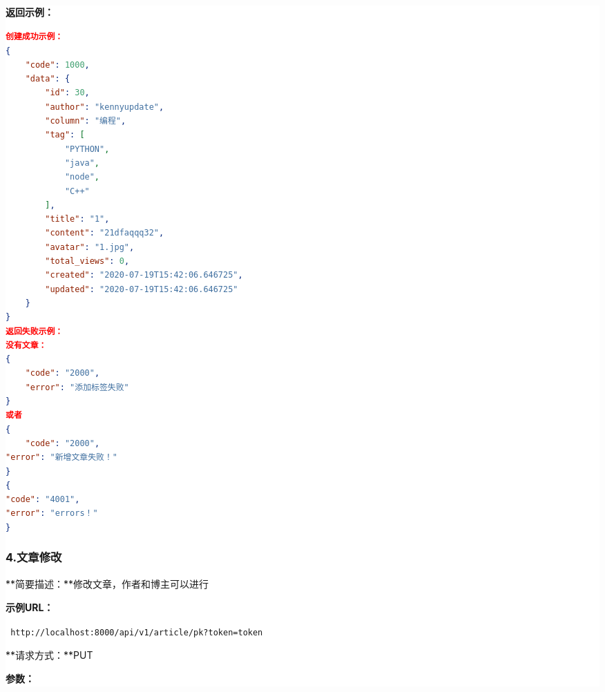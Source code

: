   

  **返回示例：**

  ```json
  创建成功示例：
  {
      "code": 1000,
      "data": {
          "id": 30,
          "author": "kennyupdate",
          "column": "编程",
          "tag": [
              "PYTHON",
              "java",
              "node",
              "C++"	
          ],
          "title": "1",
          "content": "21dfaqqq32",
          "avatar": "1.jpg",
          "total_views": 0,
          "created": "2020-07-19T15:42:06.646725",
          "updated": "2020-07-19T15:42:06.646725"
      }
  }
  返回失败示例：
  没有文章：
  {
      "code": "2000",
      "error": "添加标签失败"
  }
  或者
  {
      "code": "2000",
  "error": "新增文章失败！"
  }
  {
  "code": "4001",
  "error": "errors！"
  }
  ```

### 4.文章修改

**简要描述：**修改文章，作者和博主可以进行

  **示例URL：**

  ` http://localhost:8000/api/v1/article/pk?token=token`

  **请求方式：**PUT

  **参数：**
